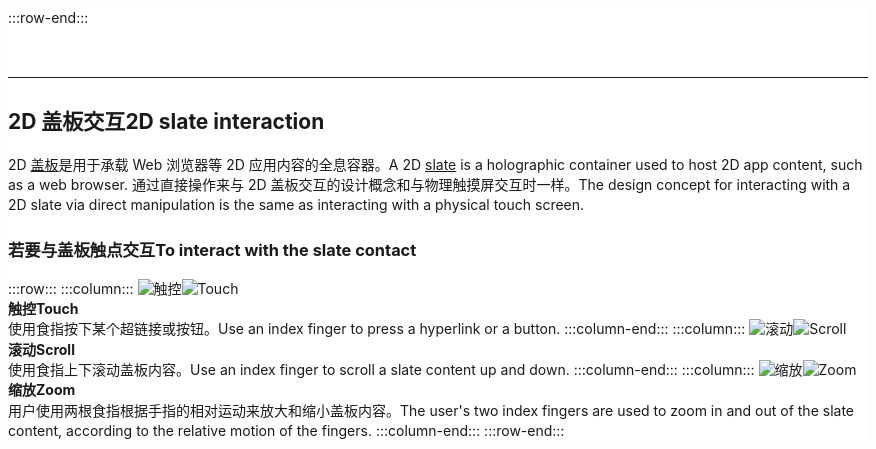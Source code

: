 :::row-end:::

<br>

---

## <a name="2d-slate-interaction"></a><span data-ttu-id="1f26f-196">2D 盖板交互</span><span class="sxs-lookup"><span data-stu-id="1f26f-196">2D slate interaction</span></span>

<span data-ttu-id="1f26f-197">2D [盖板](slate.md)是用于承载 Web 浏览器等 2D 应用内容的全息容器。</span><span class="sxs-lookup"><span data-stu-id="1f26f-197">A 2D [slate](slate.md) is a holographic container used to host 2D app content, such as a web browser.</span></span> <span data-ttu-id="1f26f-198">通过直接操作来与 2D 盖板交互的设计概念和与物理触摸屏交互时一样。</span><span class="sxs-lookup"><span data-stu-id="1f26f-198">The design concept for interacting with a 2D slate via direct manipulation is the same as interacting with a physical touch screen.</span></span>

### <a name="to-interact-with-the-slate-contact"></a><span data-ttu-id="1f26f-199">若要与盖板触点交互</span><span class="sxs-lookup"><span data-stu-id="1f26f-199">To interact with the slate contact</span></span>

:::row:::
    :::column:::
       <span data-ttu-id="1f26f-200">![触控](images/2d-slate-interaction-touch.jpg)</span><span class="sxs-lookup"><span data-stu-id="1f26f-200">![Touch](images/2d-slate-interaction-touch.jpg)</span></span><br>
       <span data-ttu-id="1f26f-201">**触控**</span><span class="sxs-lookup"><span data-stu-id="1f26f-201">**Touch**</span></span><br>
       <span data-ttu-id="1f26f-202">使用食指按下某个超链接或按钮。</span><span class="sxs-lookup"><span data-stu-id="1f26f-202">Use an index finger to press a hyperlink or a button.</span></span>
    :::column-end:::
    :::column:::
       <span data-ttu-id="1f26f-203">![滚动](images/2d-slate-interaction-scroll2.jpg)</span><span class="sxs-lookup"><span data-stu-id="1f26f-203">![Scroll](images/2d-slate-interaction-scroll2.jpg)</span></span><br>
        <span data-ttu-id="1f26f-204">**滚动**</span><span class="sxs-lookup"><span data-stu-id="1f26f-204">**Scroll**</span></span><br>
        <span data-ttu-id="1f26f-205">使用食指上下滚动盖板内容。</span><span class="sxs-lookup"><span data-stu-id="1f26f-205">Use an index finger to scroll a slate content up and down.</span></span>
    :::column-end:::
    :::column:::
       <span data-ttu-id="1f26f-206">![缩放](images/2d-slate-interaction-zoom2.jpg)</span><span class="sxs-lookup"><span data-stu-id="1f26f-206">![Zoom](images/2d-slate-interaction-zoom2.jpg)</span></span><br>
       <span data-ttu-id="1f26f-207">**缩放**</span><span class="sxs-lookup"><span data-stu-id="1f26f-207">**Zoom**</span></span><br>
       <span data-ttu-id="1f26f-208">用户使用两根食指根据手指的相对运动来放大和缩小盖板内容。</span><span class="sxs-lookup"><span data-stu-id="1f26f-208">The user's two index fingers are used to zoom in and out of the slate content, according to the relative motion of the fingers.</span></span>
    :::column-end:::
:::row-end:::
